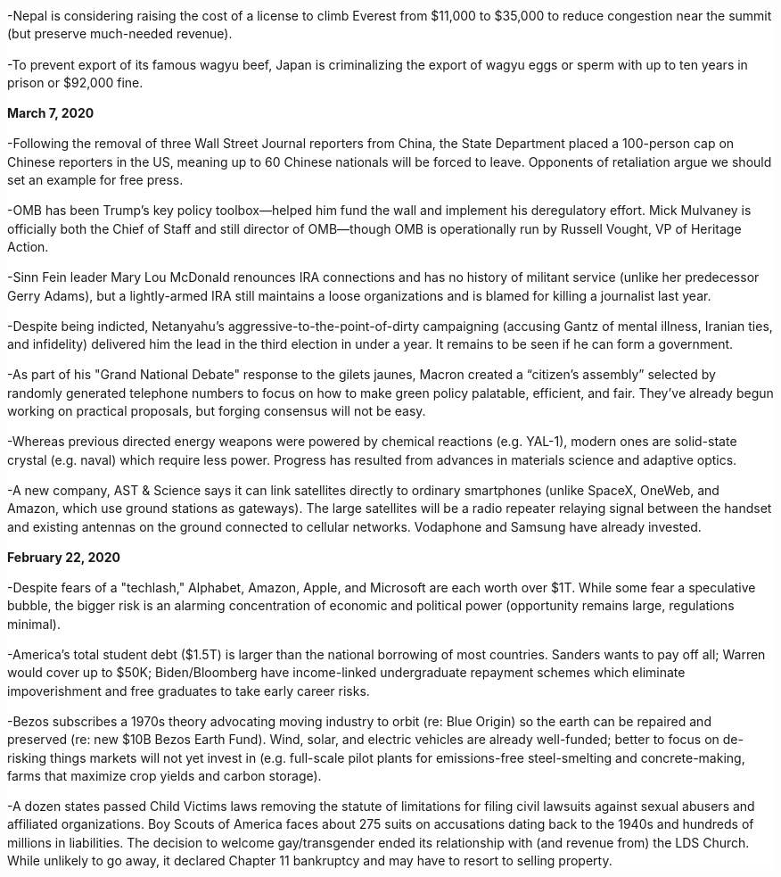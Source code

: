 -Nepal is considering raising the cost of a license to climb Everest from $11,000 to $35,000 to reduce congestion near the summit (but preserve much-needed revenue).

-To prevent export of its famous wagyu beef, Japan is criminalizing the export of wagyu eggs or sperm with up to ten years in prison or $92,000 fine. 

**March 7, 2020**

-Following the removal of three Wall Street Journal reporters from China, the State Department placed a 100-person cap on Chinese reporters in the US, meaning up to 60 Chinese nationals will be forced to leave.  Opponents of retaliation argue we should set an example for free press.

-OMB has been Trump’s key policy toolbox—helped him fund the wall and implement his deregulatory effort.  Mick Mulvaney is officially both the Chief of Staff and still director of OMB—though OMB is operationally run by Russell Vought, VP of Heritage Action.

-Sinn Fein leader Mary Lou McDonald renounces IRA connections and has no history of militant service (unlike her predecessor Gerry Adams), but a lightly-armed IRA still maintains a loose organizations and is blamed for killing a journalist last year.

-Despite being indicted, Netanyahu’s aggressive-to-the-point-of-dirty campaigning (accusing Gantz of mental illness, Iranian ties, and infidelity) delivered him the lead in the third election in under a year.  It remains to be seen if he can form a government.

-As part of his "Grand National Debate" response to the gilets jaunes, Macron created a “citizen’s assembly” selected by randomly generated telephone numbers to focus on how to make green policy palatable, efficient, and fair.  They’ve already begun working on practical proposals, but forging consensus will not be easy.

-Whereas previous directed energy weapons were powered by chemical reactions (e.g. YAL-1), modern ones are solid-state crystal (e.g. naval) which require less power.  Progress has resulted from advances in materials science and adaptive optics.

-A new company, AST & Science says it can link satellites directly to ordinary smartphones (unlike SpaceX, OneWeb, and Amazon, which use ground stations as gateways).  The large satellites will be a radio repeater relaying signal between the handset and existing antennas on the ground connected to cellular networks.  Vodaphone and Samsung have already invested.

**February 22, 2020**

-Despite fears of a "techlash," Alphabet, Amazon, Apple, and Microsoft are each worth over $1T.  While some fear a speculative bubble, the bigger risk is an alarming concentration of economic and political power (opportunity remains large, regulations minimal).

-America’s total student debt ($1.5T) is larger than the national borrowing of most countries.  Sanders wants to pay off all; Warren would cover up to $50K; Biden/Bloomberg have income-linked undergraduate repayment schemes which eliminate impoverishment and free graduates to take early career risks.

-Bezos subscribes a 1970s theory advocating moving industry to orbit (re: Blue Origin) so the earth can be repaired and preserved (re: new $10B Bezos Earth Fund).  Wind, solar, and electric vehicles are already well-funded; better to focus on de-risking things markets will not yet invest in (e.g. full-scale pilot plants for emissions-free steel-smelting and concrete-making, farms that maximize crop yields and carbon storage).

-A dozen states passed Child Victims laws removing the statute of limitations for filing civil lawsuits against sexual abusers and affiliated organizations.  Boy Scouts of America faces about 275 suits on accusations dating back to the 1940s and hundreds of millions in liabilities.  The decision to welcome gay/transgender ended its relationship with (and revenue from) the LDS Church.  While unlikely to go away, it declared Chapter 11 bankruptcy and may have to resort to selling property.

